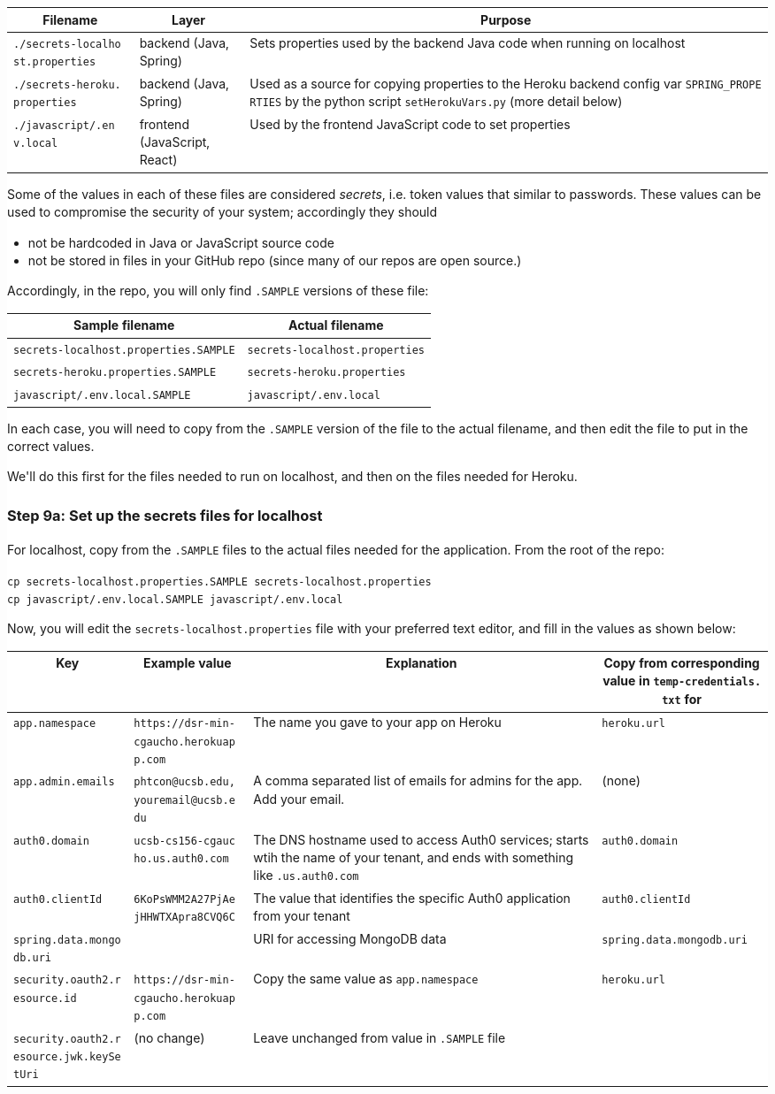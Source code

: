 | Filename | Layer | Purpose |
|-|-|-|
| `./secrets-localhost.properties` | backend (Java, Spring) | Sets properties used by the backend Java code when running on localhost | 
| `./secrets-heroku.properties` | backend (Java, Spring) | Used as a source for copying properties to the Heroku backend config var `SPRING_PROPERTIES` by the python script `setHerokuVars.py` (more detail below)|
| `./javascript/.env.local` | frontend (JavaScript, React) | Used by the frontend JavaScript code to set properties |

Some of the values in each of these files are considered  _secrets_, i.e. token values that similar to passwords.   These values can be used to compromise the security of your system; accordingly they should
* not be hardcoded in Java or JavaScript source code
* not be stored in files in your GitHub repo (since many of our repos are open source.)

Accordingly, in the repo, you will only find `.SAMPLE` versions of these file:

| Sample filename | Actual filename |
|-|-|
| `secrets-localhost.properties.SAMPLE` | `secrets-localhost.properties` |
| `secrets-heroku.properties.SAMPLE` | `secrets-heroku.properties` |
| `javascript/.env.local.SAMPLE` | `javascript/.env.local` |

In each case, you will need to copy from the `.SAMPLE` version of the file
to the actual filename, and then edit the file to put in the correct values.

We'll do this first for the files needed to run on localhost, and then
on the files needed for Heroku.

### Step 9a: Set up the secrets files for localhost

For localhost, copy from the `.SAMPLE` files to the actual files
needed for the application.  From the root of the repo:

```
cp secrets-localhost.properties.SAMPLE secrets-localhost.properties
cp javascript/.env.local.SAMPLE javascript/.env.local
```

Now, you will edit the `secrets-localhost.properties` file with your
preferred text editor, and fill in the values as shown below:

| Key | Example value | Explanation | Copy from corresponding value in `temp-credentials.txt` for |
|-----|---------------|-------------|---|
| `app.namespace` | `https://dsr-min-cgaucho.herokuapp.com` | The name you gave to your app on Heroku |  `heroku.url` |
| `app.admin.emails` | `phtcon@ucsb.edu,youremail@ucsb.edu` | A comma separated list of emails for admins for the app.  Add your email. |  (none) |
| `auth0.domain` | `ucsb-cs156-cgaucho.us.auth0.com` | The DNS hostname used to access Auth0 services; starts wtih the name of your tenant, and ends with something like `.us.auth0.com` |  `auth0.domain` |
| `auth0.clientId` | `6KoPsWMM2A27PjAejHHWTXApra8CVQ6C` | The value that identifies the specific Auth0 application from your tenant |  `auth0.clientId` |
| `spring.data.mongodb.uri` | | URI for accessing MongoDB data | `spring.data.mongodb.uri` |
| `security.oauth2.resource.id` | `https://dsr-min-cgaucho.herokuapp.com` | Copy the same value as `app.namespace`  |  `heroku.url` |
|`security.oauth2.resource.jwk.keySetUri`| (no change)| Leave unchanged from value in `.SAMPLE` file | | 
